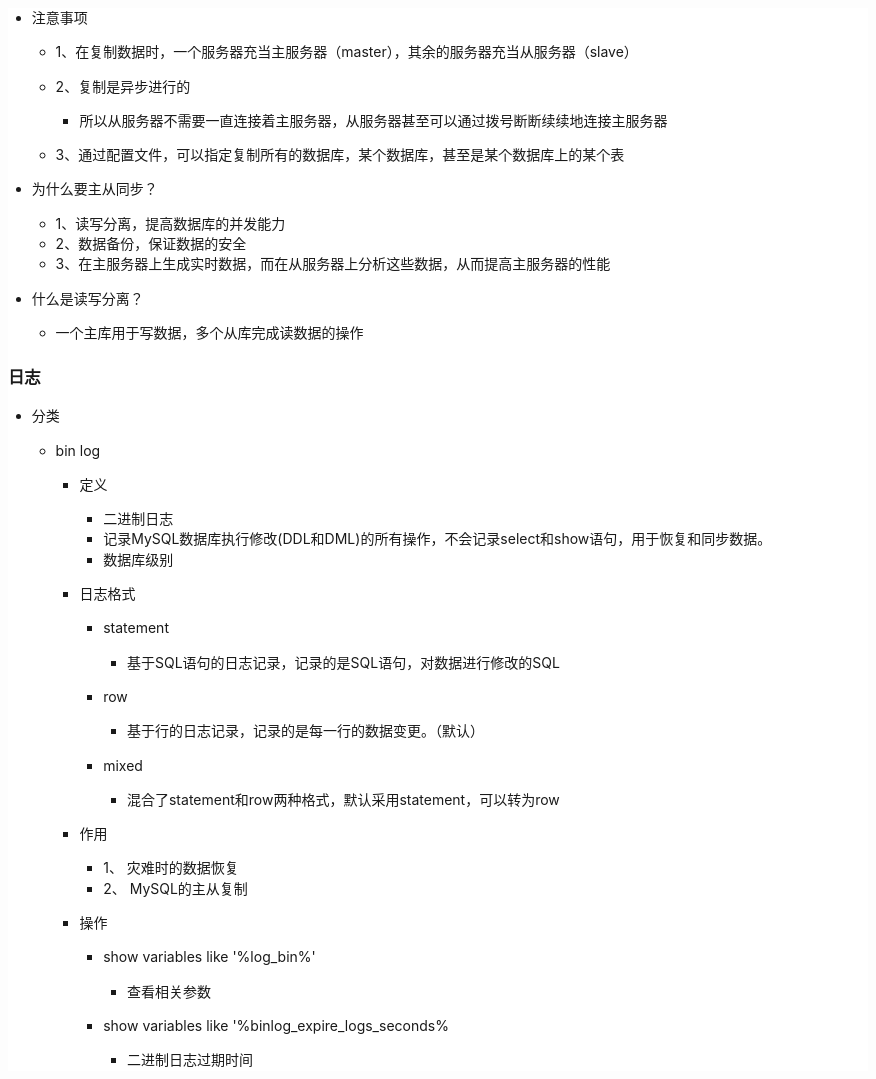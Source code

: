 - 注意事项

	- 1、在复制数据时，一个服务器充当主服务器（master），其余的服务器充当从服务器（slave）
	- 2、复制是异步进行的

		- 所以从服务器不需要一直连接着主服务器，从服务器甚至可以通过拨号断断续续地连接主服务器

	- 3、通过配置文件，可以指定复制所有的数据库，某个数据库，甚至是某个数据库上的某个表

- 为什么要主从同步？

	- 1、读写分离，提高数据库的并发能力
	- 2、数据备份，保证数据的安全
	- 3、在主服务器上生成实时数据，而在从服务器上分析这些数据，从而提高主服务器的性能

- 什么是读写分离？

	- 一个主库用于写数据，多个从库完成读数据的操作

### 

### 

### 日志

- 分类

	- bin log

		- 定义

			- 二进制日志
			- 记录MySQL数据库执行修改(DDL和DML)的所有操作，不会记录select和show语句，用于恢复和同步数据。
			- 数据库级别

		- 日志格式

			- statement

				- 基于SQL语句的日志记录，记录的是SQL语句，对数据进行修改的SQL

			- row

				- 基于行的日志记录，记录的是每一行的数据变更。（默认）

			- mixed

				- 混合了statement和row两种格式，默认采用statement，可以转为row

		- 作用

			- 1、 灾难时的数据恢复
			- 2、 MySQL的主从复制

		- 操作

			- show variables like '%log_bin%'  

				- 查看相关参数

			- show variables like '%binlog_expire_logs_seconds%

				- 二进制日志过期时间
